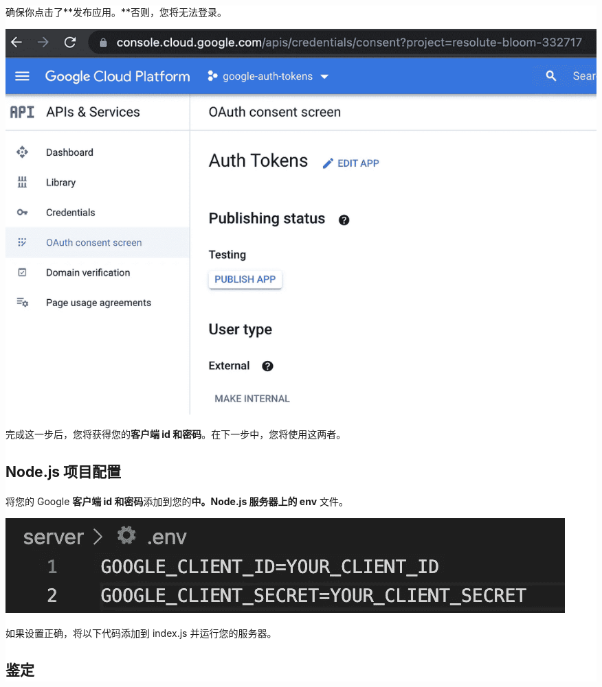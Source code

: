 确保你点击了**发布应用。**否则，您将无法登录。

![](img/194b3ff57a12e5b0228e36c8015e9b1a.png)

完成这一步后，您将获得您的**客户端 id 和密码**。在下一步中，您将使用这两者。

## Node.js 项目配置

将您的 Google **客户端 id 和密码**添加到您的**中。Node.js 服务器上的 env** 文件。

![](img/19c37fe92144b2166e69b568db11ed61.png)

如果设置正确，将以下代码添加到 index.js 并运行您的服务器。

## 鉴定
